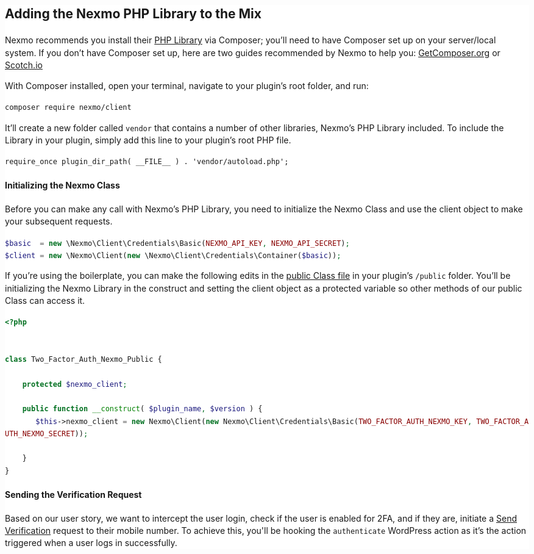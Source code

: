 ## Adding the Nexmo PHP Library to the Mix

Nexmo recommends you install their [PHP Library](https://github.com/Nexmo/nexmo-php) via Composer; you’ll need to have Composer set up on your server/local system. If you don’t have Composer set up, here are two guides recommended by Nexmo to help you: [GetComposer.org](https://getcomposer.org/doc/00-intro.md) or [Scotch.io](https://scotch.io/tutorials/a-beginners-guide-to-composer) 

With Composer installed, open your terminal, navigate to your plugin’s root folder, and run: 

```bash
composer require nexmo/client
```

It’ll create a new folder called `vendor` that contains a number of other libraries, Nexmo’s PHP Library included. To include the Library in your plugin, simply add this line to your plugin’s root PHP file.

`require_once plugin_dir_path( __FILE__ ) . 'vendor/autoload.php';`  

#### Initializing the Nexmo Class

Before you can make any call with Nexmo’s PHP Library, you need to initialize the Nexmo Class and use the client object to make your subsequent requests. 

```php
$basic  = new \Nexmo\Client\Credentials\Basic(NEXMO_API_KEY, NEXMO_API_SECRET);
$client = new \Nexmo\Client(new \Nexmo\Client\Credentials\Container($basic));
```

If you’re using the boilerplate, you can make the following edits in the [public Class file](https://github.com/Kendysond/two-factor-auth-nexmo/blob/master/public/class-two-factor-auth-nexmo-public.php) in your plugin’s `/public` folder. You’ll be initializing the Nexmo Library in the construct and setting the client object as a protected variable so other methods of our public Class can access it. 

```php
<?php
 
 
class Two_Factor_Auth_Nexmo_Public {
 
    protected $nexmo_client;
 
    public function __construct( $plugin_name, $version ) {
       $this->nexmo_client = new Nexmo\Client(new Nexmo\Client\Credentials\Basic(TWO_FACTOR_AUTH_NEXMO_KEY, TWO_FACTOR_AUTH_NEXMO_SECRET));
       
    }
}
```

#### Sending the Verification Request

Based on our user story, we want to intercept the user login, check if the user is enabled for 2FA, and if they are, initiate a [Send Verification](https://developer.nexmo.com/verify/code-snippets/send-verify-request) request to their mobile number. To achieve this, you'll be hooking the `authenticate` WordPress action as it’s the action triggered when a user logs in successfully.  
